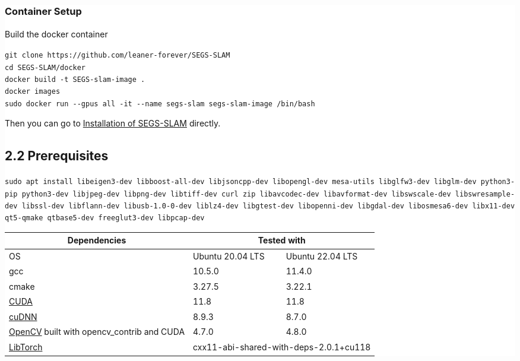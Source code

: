 ### Container Setup
Build the docker container

```
git clone https://github.com/leaner-forever/SEGS-SLAM
cd SEGS-SLAM/docker
docker build -t SEGS-slam-image .
docker images
sudo docker run --gpus all -it --name segs-slam segs-slam-image /bin/bash
```
Then you can go to [Installation of SEGS-SLAM](#3-installation-of-segs-slam) directly.



## 2.2 Prerequisites
```
sudo apt install libeigen3-dev libboost-all-dev libjsoncpp-dev libopengl-dev mesa-utils libglfw3-dev libglm-dev python3-pip python3-dev libjpeg-dev libpng-dev libtiff-dev curl zip libavcodec-dev libavformat-dev libswscale-dev libswresample-dev libssl-dev libflann-dev libusb-1.0-0-dev liblz4-dev libgtest-dev libopenni-dev libgdal-dev libosmesa6-dev libx11-dev qt5-qmake qtbase5-dev freeglut3-dev libpcap-dev 
```

<table>
    <thead>
        <tr>
            <th>Dependencies</th>
            <th colspan=3>Tested with</th>
        </tr>
    </thead>
    <tbody>
        <tr>
            <td>OS</td>
            <td>Ubuntu 20.04 LTS</td>
            <td>Ubuntu 22.04 LTS</td>
        </tr>
        <tr>
            <td>gcc</td>
            <td>10.5.0</td>
            <td>11.4.0</td>
        </tr>
        <tr>
            <td>cmake</td>
            <td>3.27.5</td>
            <td>3.22.1</td>
        </tr>
        <tr>
            <td><a href="https://developer.nvidia.com/cuda-toolkit-archive">CUDA</a> </td>
            <td>11.8</td>
            <td>11.8</td>
        </tr>
        <tr>
            <td><a href="https://developer.nvidia.com/rdp/cudnn-archive">cuDNN</a> </td>
            <td>8.9.3</td>
            <td>8.7.0</td>
        </tr>
        <tr>
            <td><a href="https://opencv.org/releases">OpenCV</a> built with opencv_contrib and CUDA</td>
            <td>4.7.0</td>
            <td>4.8.0</td>
        </tr>
        <tr>
            <td><a href="https://pytorch.org/get-started/locally">LibTorch</a> </td>
            <td colspan=2>cxx11-abi-shared-with-deps-2.0.1+cu118</td>
        </tr>